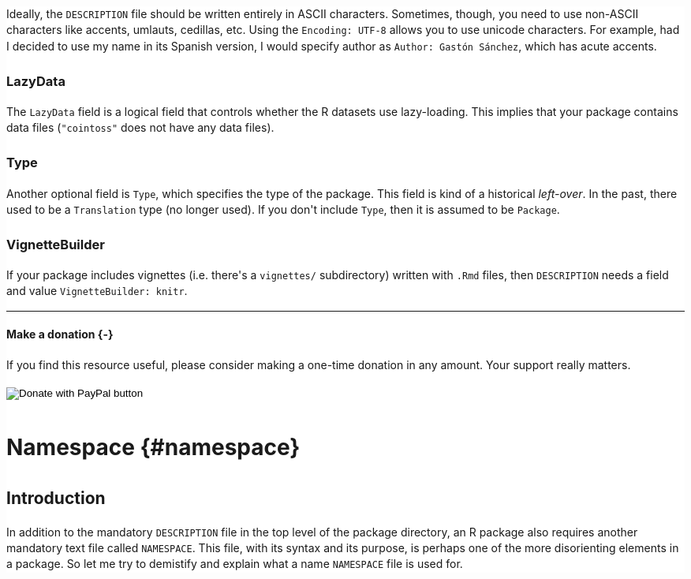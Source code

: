 Ideally, the `DESCRIPTION` file should be written entirely in ASCII characters. Sometimes, though, you need to use non-ASCII characters like accents, umlauts, cedillas, etc. Using the `Encoding: UTF-8` allows you to use unicode characters. For example, had I decided to use my name in its Spanish version, I would specify author as `Author: Gastón Sánchez`, which has acute accents.


### LazyData

The `LazyData` field is a logical field that controls whether the R datasets use lazy-loading. This implies that your package contains data files (`"cointoss"` does not have any data files).


### Type

Another optional field is `Type`, which specifies the type of the package. This field is kind of a historical _left-over_. In the past, there used to be a `Translation` type (no longer used). If you don't include `Type`, then it is assumed to be `Package`.


### VignetteBuilder

If your package includes vignettes (i.e. there's a `vignettes/` subdirectory) written with `.Rmd` files, then `DESCRIPTION` needs a field and value `VignetteBuilder: knitr`. 


-----

#### Make a donation {-}

If you find this resource useful, please consider making a one-time donation in any amount. Your support really matters.

<form action="https://www.paypal.com/cgi-bin/webscr" method="post" target="_top">
<input type="hidden" name="cmd" value="_donations" />
<input type="hidden" name="business" value="ZF6U7K5MW25W2" />
<input type="hidden" name="currency_code" value="USD" />
<input type="image" src="https://www.paypalobjects.com/en_US/i/btn/btn_donateCC_LG.gif" border="0" name="submit" title="PayPal - The safer, easier way to pay online!" alt="Donate with PayPal button" />
<img alt="" border="0" src="https://www.paypal.com/en_US/i/scr/pixel.gif" width="1" height="1" />
</form>




# Namespace {#namespace}

## Introduction

In addition to the mandatory `DESCRIPTION` file in the top level of the package directory, an R package also requires another mandatory text file called `NAMESPACE`. This file, with its syntax and its purpose, is perhaps one of the more disorienting elements in a package. So let me try to demistify and explain what a name `NAMESPACE` file is used for.

